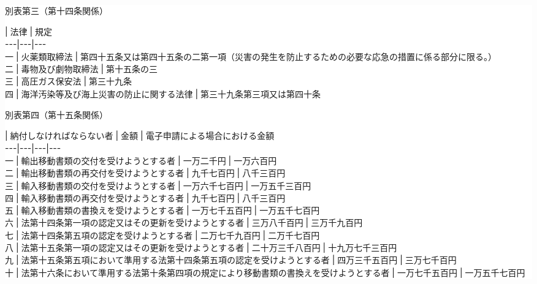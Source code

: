 別表第三（第十四条関係）

| 法律 | 規定  
---|---|---  
一 | 火薬類取締法 | 第四十五条又は第四十五条の二第一項（災害の発生を防止するための必要な応急の措置に係る部分に限る。）  
二 | 毒物及び劇物取締法 | 第十五条の三  
三 | 高圧ガス保安法 | 第三十九条  
四 | 海洋汚染等及び海上災害の防止に関する法律 | 第三十九条第三項又は第四十条  
  
別表第四（第十五条関係）

| 納付しなければならない者 | 金額 | 電子申請による場合における金額  
---|---|---|---  
一 | 輸出移動書類の交付を受けようとする者 | 一万二千円 | 一万六百円  
二 | 輸出移動書類の再交付を受けようとする者 | 九千七百円 | 八千三百円  
三 | 輸入移動書類の交付を受けようとする者 | 一万六千七百円 | 一万五千三百円  
四 | 輸入移動書類の再交付を受けようとする者 | 九千七百円 | 八千三百円  
五 | 輸入移動書類の書換えを受けようとする者 | 一万七千五百円 | 一万五千七百円  
六 | 法第十四条第一項の認定又はその更新を受けようとする者 | 三万八千百円 | 三万千九百円  
七 | 法第十四条第五項の認定を受けようとする者 | 二万七千九百円 | 二万千七百円  
八 | 法第十五条第一項の認定又はその更新を受けようとする者 | 二十万三千八百円 | 十九万七千三百円  
九 | 法第十五条第五項において準用する法第十四条第五項の認定を受けようとする者 | 四万三千五百円 | 三万七千百円  
十 | 法第十六条において準用する法第十条第四項の規定により移動書類の書換えを受けようとする者 | 一万七千五百円 | 一万五千七百円
